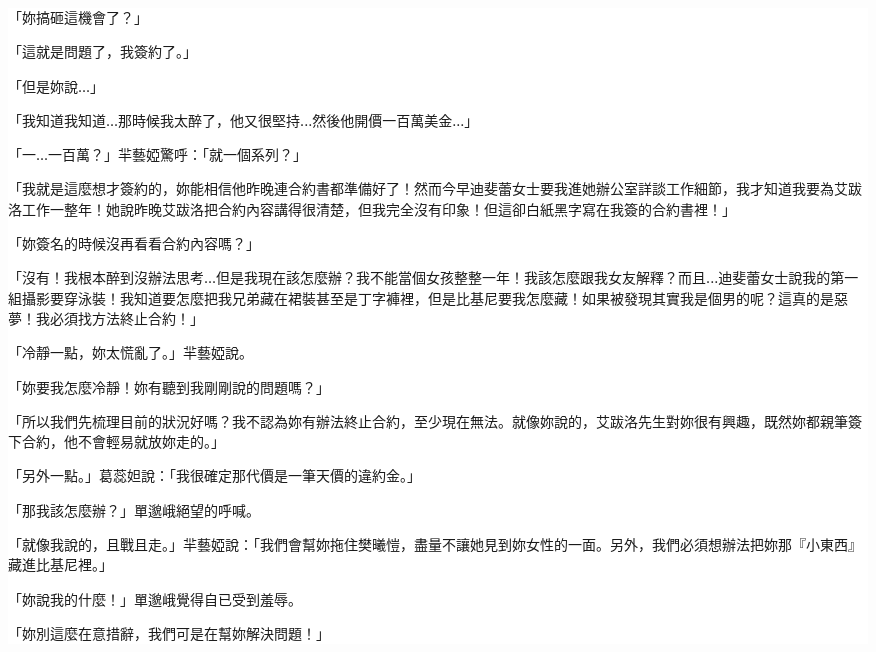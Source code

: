 「妳搞砸這機會了？」





「這就是問題了，我簽約了。」



「但是妳說...」





「我知道我知道...那時候我太醉了，他又很堅持...然後他開價一百萬美金...」



「一...一百萬？」羋藝婭驚呼：「就一個系列？」



「我就是這麼想才簽約的，妳能相信他昨晚連合約書都準備好了！然而今早迪斐蕾女士要我進她辦公室詳談工作細節，我才知道我要為艾跋洛工作一整年！她說昨晚艾跋洛把合約內容講得很清楚，但我完全沒有印象！但這卻白紙黑字寫在我簽的合約書裡！」



「妳簽名的時候沒再看看合約內容嗎？」





「沒有！我根本醉到沒辦法思考...但是我現在該怎麼辦？我不能當個女孩整整一年！我該怎麼跟我女友解釋？而且...迪斐蕾女士說我的第一組攝影要穿泳裝！我知道要怎麼把我兄弟藏在裙裝甚至是丁字褲裡，但是比基尼要我怎麼藏！如果被發現其實我是個男的呢？這真的是惡夢！我必須找方法終止合約！」



「冷靜一點，妳太慌亂了。」羋藝婭說。





「妳要我怎麼冷靜！妳有聽到我剛剛說的問題嗎？」



「所以我們先梳理目前的狀況好嗎？我不認為妳有辦法終止合約，至少現在無法。就像妳說的，艾跋洛先生對妳很有興趣，既然妳都親筆簽下合約，他不會輕易就放妳走的。」



「另外一點。」葛蕊妲說：「我很確定那代價是一筆天價的違約金。」





「那我該怎麼辦？」單邈峨絕望的呼喊。



「就像我說的，且戰且走。」羋藝婭說：「我們會幫妳拖住樊曦愷，盡量不讓她見到妳女性的一面。另外，我們必須想辦法把妳那『小東西』藏進比基尼裡。」



「妳說我的什麼！」單邈峨覺得自已受到羞辱。





「妳別這麼在意措辭，我們可是在幫妳解決問題！」


